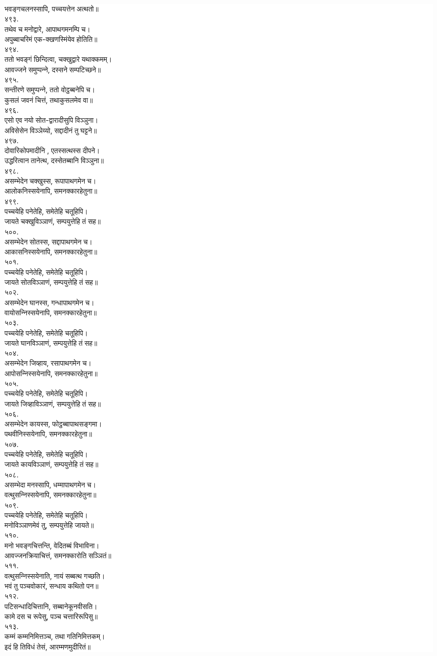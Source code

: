 भवङ्गचलनस्सापि, पच्‍चयत्तेन अत्थतो॥  
४९३.  
तथेव च मनोद्वारे, आपाथगमनम्पि च।  
अपुब्बाचरिमं एक-क्खणस्मिंयेव होतिति॥  
४९४.  
ततो भवङ्गं छिन्दित्वा, चक्खुद्वारे यथाक्‍कमम्।  
आवज्‍जने समुप्पन्‍ने, दस्सने सम्पटिच्छने॥  
४९५.  
सन्तीरणे समुप्पन्‍ने, ततो वोट्ठब्बनेपि च।  
कुसलं जवनं चित्तं, तथाकुसलमेव वा॥  
४९६.  
एसो एव नयो सोत-द्वारादीसुपि विञ्‍ञुना।  
अविसेसेन विञ्‍ञेय्यो, सद्दादीनं तु घट्टने॥  
४९७.  
दोवारिकोपमादीनि , एतस्सत्थस्स दीपने।  
उद्धरित्वान तानेत्थ, दस्सेतब्बानि विञ्‍ञुना॥  
४९८.  
असम्भेदेन चक्खुस्स, रूपापाथगमेन च।  
आलोकनिस्सयेनापि, समनक्‍कारहेतुना॥  
४९९.  
पच्‍चयेहि पनेतेहि, समेतेहि चतूहिपि।  
जायते चक्खुविञ्‍ञाणं, सम्पयुत्तेहि तं सह॥  
५००.  
असम्भेदेन सोतस्स, सद्दापाथगमेन च।  
आकासनिस्सयेनापि, समनक्‍कारहेतुना॥  
५०१.  
पच्‍चयेहि पनेतेहि, समेतेहि चतूहिपि।  
जायते सोतविञ्‍ञाणं, सम्पयुत्तेहि तं सह॥  
५०२.  
असम्भेदेन घानस्स, गन्धापाथगमेन च।  
वायोसन्‍निस्सयेनापि, समनक्‍कारहेतुना॥  
५०३.  
पच्‍चयेहि पनेतेहि, समेतेहि चतूहिपि।  
जायते घानविञ्‍ञाणं, सम्पयुत्तेहि तं सह॥  
५०४.  
असम्भेदेन जिव्हाय, रसापाथगमेन च।  
आपोसन्‍निस्सयेनापि, समनक्‍कारहेतुना॥  
५०५.  
पच्‍चयेहि पनेतेहि, समेतेहि चतूहिपि।  
जायते जिव्हाविञ्‍ञाणं, सम्पयुत्तेहि तं सह॥  
५०६.  
असम्भेदेन कायस्स, फोट्ठब्बापाथसङ्गमा।  
पथवीनिस्सयेनापि, समनक्‍कारहेतुना॥  
५०७.  
पच्‍चयेहि पनेतेहि, समेतेहि चतूहिपि।  
जायते कायविञ्‍ञाणं, सम्पयुत्तेहि तं सह॥  
५०८.  
असम्भेदा मनस्सापि, धम्मापाथगमेन च।  
वत्थुसन्‍निस्सयेनापि, समनक्‍कारहेतुना॥  
५०९.  
पच्‍चयेहि पनेतेहि, समेतेहि चतूहिपि।  
मनोविञ्‍ञाणमेवं तु, सम्पयुत्तेहि जायते॥  
५१०.  
मनो भवङ्गचित्तन्ति, वेदितब्बं विभाविना।  
आवज्‍जनक्रियाचित्तं, समनक्‍कारोति सञ्‍ञितं॥  
५११.  
वत्थुसन्‍निस्सयेनाति, नायं सब्बत्थ गच्छति।  
भवं तु पञ्‍चवोकारं, सन्धाय कथितो पन॥  
५१२.  
पटिसन्धादिचित्तानि, सब्बानेकूनवीसति।  
कामे दस च रूपेसु, पञ्‍च चत्तारिरूपिसु॥  
५१३.  
कम्मं कम्मनिमित्तञ्‍च, तथा गतिनिमित्तकम्।  
इदं हि तिविधं तेसं, आरम्मणमुदीरितं॥  